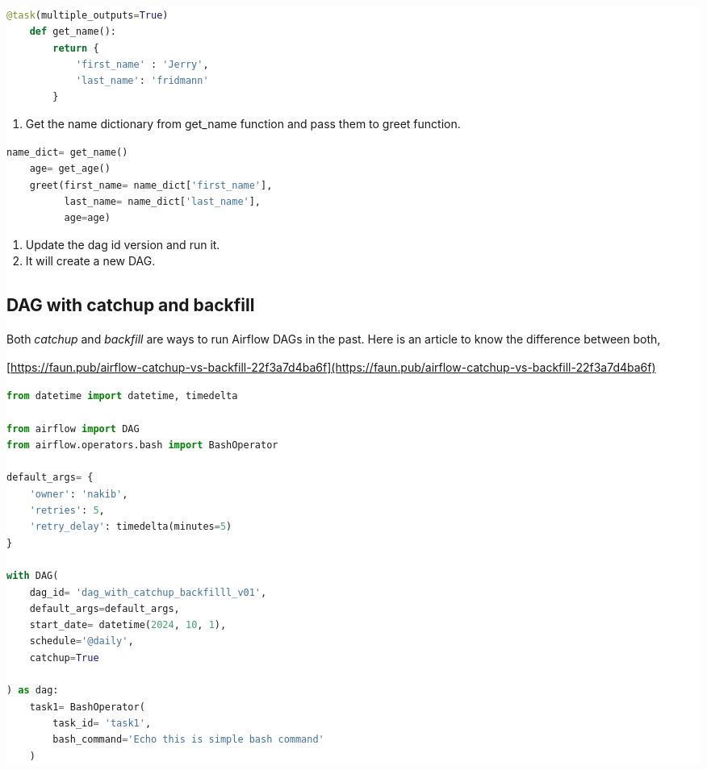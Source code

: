 ```python
@task(multiple_outputs=True)
    def get_name():
        return {
            'first_name' : 'Jerry',
            'last_name': 'fridmann'
        }
```

1. Get the name dictionary from get_name function and pass them to greet function.

```python
name_dict= get_name()
    age= get_age()
    greet(first_name= name_dict['first_name'],
          last_name= name_dict['last_name'],
          age=age)
```

1. Update the dag id version and run it.
2. It will create a new DAG.

## DAG with catchup and backfill

Both *catchup* and *backfill* are ways to run Airflow DAGs in the past. Here is an article to know the difference between both,

[https://faun.pub/airflow-catchup-vs-backfill-22f3a7d4ba6f](https://faun.pub/airflow-catchup-vs-backfill-22f3a7d4ba6f)

```python
from datetime import datetime, timedelta

from airflow import DAG
from airflow.operators.bash import BashOperator

default_args= {
    'owner': 'nakib',
    'retries': 5,
    'retry_delay': timedelta(minutes=5)
}

with DAG(
    dag_id= 'dag_with_catchup_backfilll_v01',
    default_args=default_args,
    start_date= datetime(2024, 10, 1),
    schedule='@daily',
    catchup=True

) as dag:
    task1= BashOperator(
        task_id= 'task1',
        bash_command='Echo this is simple bash command'
    )
```
